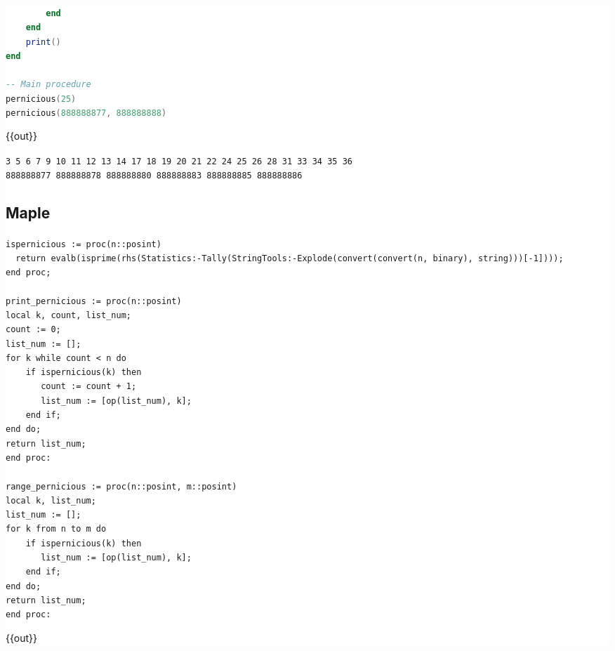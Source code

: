 ```Lua
        end
    end
    print()
end

-- Main procedure
pernicious(25)
pernicious(888888877, 888888888)
```

{{out}}

```txt
3 5 6 7 9 10 11 12 13 14 17 18 19 20 21 22 24 25 26 28 31 33 34 35 36
888888877 888888878 888888880 888888883 888888885 888888886
```



## Maple


```Maple
ispernicious := proc(n::posint) 
  return evalb(isprime(rhs(Statistics:-Tally(StringTools:-Explode(convert(convert(n, binary), string)))[-1]))); 
end proc;

print_pernicious := proc(n::posint) 
local k, count, list_num;
count := 0;
list_num := [];
for k while count < n do 
    if ispernicious(k) then 
       count := count + 1; 
       list_num := [op(list_num), k]; 
    end if; 
end do; 
return list_num; 
end proc:

range_pernicious := proc(n::posint, m::posint) 
local k, list_num; 
list_num := []; 
for k from n to m do 
    if ispernicious(k) then
       list_num := [op(list_num), k];
    end if; 
end do; 
return list_num; 
end proc:
```

{{out}}
